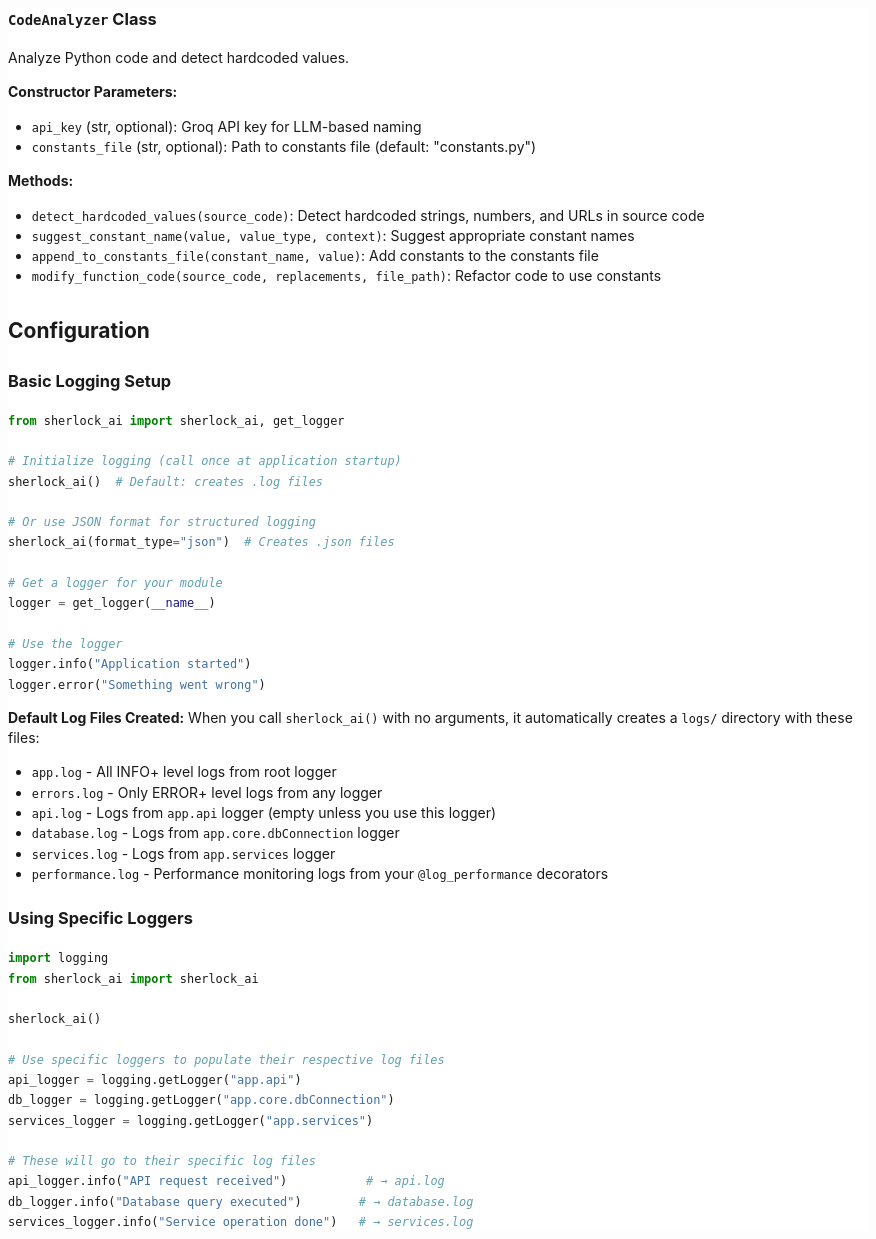 ### `CodeAnalyzer` Class

Analyze Python code and detect hardcoded values.

**Constructor Parameters:**
- `api_key` (str, optional): Groq API key for LLM-based naming
- `constants_file` (str, optional): Path to constants file (default: "constants.py")

**Methods:**
- `detect_hardcoded_values(source_code)`: Detect hardcoded strings, numbers, and URLs in source code
- `suggest_constant_name(value, value_type, context)`: Suggest appropriate constant names
- `append_to_constants_file(constant_name, value)`: Add constants to the constants file
- `modify_function_code(source_code, replacements, file_path)`: Refactor code to use constants

## Configuration

### Basic Logging Setup

```python
from sherlock_ai import sherlock_ai, get_logger

# Initialize logging (call once at application startup)
sherlock_ai()  # Default: creates .log files

# Or use JSON format for structured logging
sherlock_ai(format_type="json")  # Creates .json files

# Get a logger for your module
logger = get_logger(__name__)

# Use the logger
logger.info("Application started")
logger.error("Something went wrong")
```

**Default Log Files Created:**
When you call `sherlock_ai()` with no arguments, it automatically creates a `logs/` directory with these files:
- `app.log` - All INFO+ level logs from root logger
- `errors.log` - Only ERROR+ level logs from any logger
- `api.log` - Logs from `app.api` logger (empty unless you use this logger)
- `database.log` - Logs from `app.core.dbConnection` logger
- `services.log` - Logs from `app.services` logger  
- `performance.log` - Performance monitoring logs from your `@log_performance` decorators

### Using Specific Loggers

```python
import logging
from sherlock_ai import sherlock_ai

sherlock_ai()

# Use specific loggers to populate their respective log files
api_logger = logging.getLogger("app.api")
db_logger = logging.getLogger("app.core.dbConnection")
services_logger = logging.getLogger("app.services")

# These will go to their specific log files
api_logger.info("API request received")           # → api.log
db_logger.info("Database query executed")        # → database.log
services_logger.info("Service operation done")   # → services.log
```
